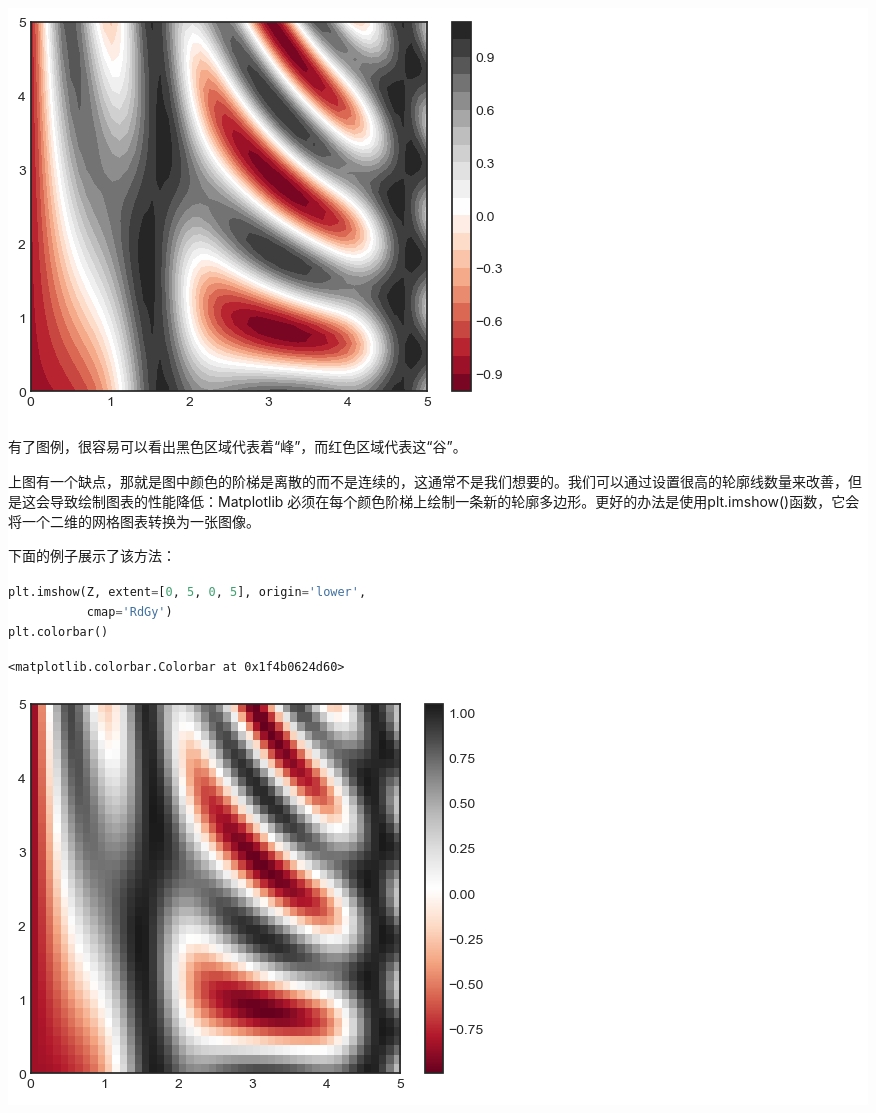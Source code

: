 ![png](cookbook_files/cookbook_80_0.png)
    


有了图例，很容易可以看出黑色区域代表着“峰”，而红色区域代表这“谷”。

上图有一个缺点，那就是图中颜色的阶梯是离散的而不是连续的，这通常不是我们想要的。我们可以通过设置很高的轮廓线数量来改善，但是这会导致绘制图表的性能降低：Matplotlib 必须在每个颜色阶梯上绘制一条新的轮廓多边形。更好的办法是使用plt.imshow()函数，它会将一个二维的网格图表转换为一张图像。

下面的例子展示了该方法：


```python
plt.imshow(Z, extent=[0, 5, 0, 5], origin='lower',
           cmap='RdGy')
plt.colorbar()
```




    <matplotlib.colorbar.Colorbar at 0x1f4b0624d60>




    
![png](cookbook_files/cookbook_82_1.png)
    